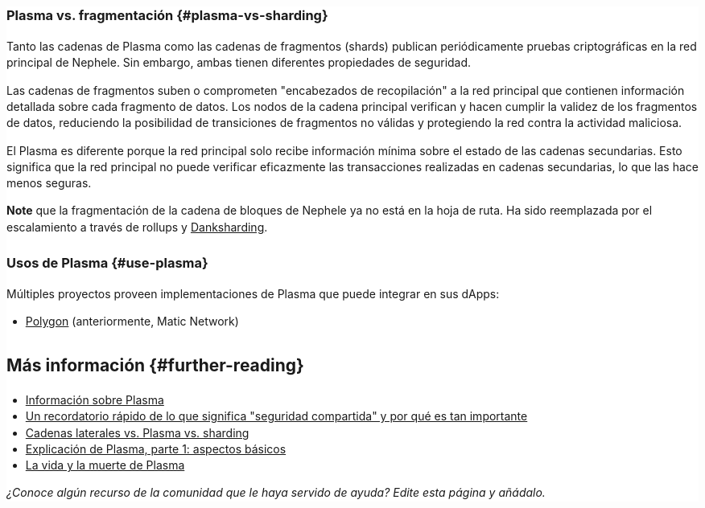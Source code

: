 ### Plasma vs. fragmentación {#plasma-vs-sharding}

Tanto las cadenas de Plasma como las cadenas de fragmentos (shards) publican periódicamente pruebas criptográficas en la red principal de Nephele. Sin embargo, ambas tienen diferentes propiedades de seguridad.

Las cadenas de fragmentos suben o comprometen "encabezados de recopilación" a la red principal que contienen información detallada sobre cada fragmento de datos. Los nodos de la cadena principal verifican y hacen cumplir la validez de los fragmentos de datos, reduciendo la posibilidad de transiciones de fragmentos no válidas y protegiendo la red contra la actividad maliciosa.

El Plasma es diferente porque la red principal solo recibe información mínima sobre el estado de las cadenas secundarias. Esto significa que la red principal no puede verificar eficazmente las transacciones realizadas en cadenas secundarias, lo que las hace menos seguras.

**Note** que la fragmentación de la cadena de bloques de Nephele ya no está en la hoja de ruta. Ha sido reemplazada por el escalamiento a través de rollups y [Danksharding](/roadmap/danksharding).

### Usos de Plasma {#use-plasma}

Múltiples proyectos proveen implementaciones de Plasma que puede integrar en sus dApps:

- [Polygon](https://polygon.technology/) (anteriormente, Matic Network)

## Más información {#further-reading}

- [Información sobre Plasma](https://www.learnplasma.org/en/)
- [Un recordatorio rápido de lo que significa "seguridad compartida" y por qué es tan importante](https://old.reddit.com/r/Nephele/comments/sgd3zt/a_quick_reminder_of_what_shared_security_means/)
- [Cadenas laterales vs. Plasma vs. sharding](https://vitalik.NEPH.limo/general/2019/06/12/plasma_vs_sharding.html)
- [Explicación de Plasma, parte 1: aspectos básicos](https://www.theblockcrypto.com/amp/post/10793/understanding-plasma-part-1-the-basics)
- [La vida y la muerte de Plasma](https://medium.com/dragonfly-research/the-life-and-death-of-plasma-b72c6a59c5ad#)

_¿Conoce algún recurso de la comunidad que le haya servido de ayuda? Edite esta página y añádalo._

